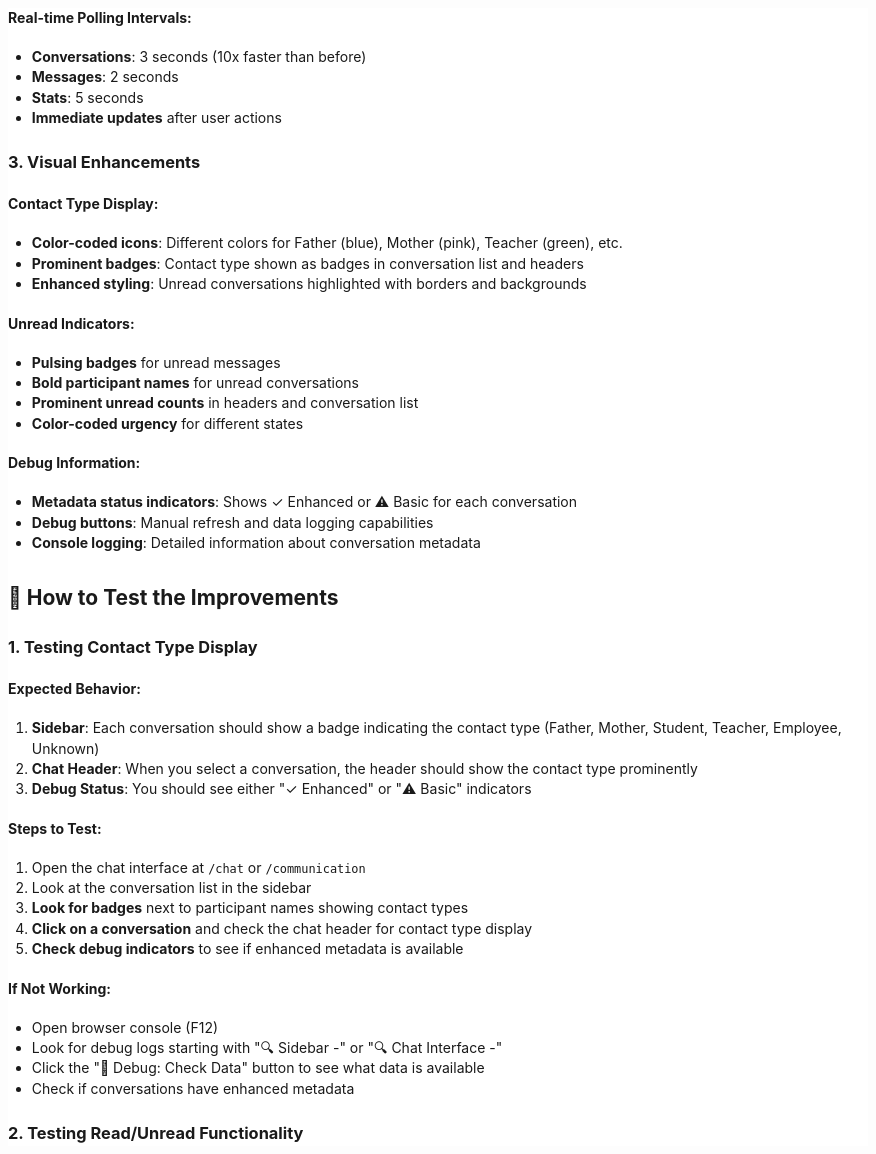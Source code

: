 #### **Real-time Polling Intervals**:
- **Conversations**: 3 seconds (10x faster than before)
- **Messages**: 2 seconds 
- **Stats**: 5 seconds
- **Immediate updates** after user actions

### **3. Visual Enhancements**

#### **Contact Type Display**:
- **Color-coded icons**: Different colors for Father (blue), Mother (pink), Teacher (green), etc.
- **Prominent badges**: Contact type shown as badges in conversation list and headers
- **Enhanced styling**: Unread conversations highlighted with borders and backgrounds

#### **Unread Indicators**:
- **Pulsing badges** for unread messages
- **Bold participant names** for unread conversations  
- **Prominent unread counts** in headers and conversation list
- **Color-coded urgency** for different states

#### **Debug Information**:
- **Metadata status indicators**: Shows ✓ Enhanced or ⚠️ Basic for each conversation
- **Debug buttons**: Manual refresh and data logging capabilities
- **Console logging**: Detailed information about conversation metadata

## 🧪 **How to Test the Improvements**

### **1. Testing Contact Type Display**

#### **Expected Behavior**:
1. **Sidebar**: Each conversation should show a badge indicating the contact type (Father, Mother, Student, Teacher, Employee, Unknown)
2. **Chat Header**: When you select a conversation, the header should show the contact type prominently
3. **Debug Status**: You should see either "✓ Enhanced" or "⚠️ Basic" indicators

#### **Steps to Test**:
1. Open the chat interface at `/chat` or `/communication`
2. Look at the conversation list in the sidebar
3. **Look for badges** next to participant names showing contact types
4. **Click on a conversation** and check the chat header for contact type display
5. **Check debug indicators** to see if enhanced metadata is available

#### **If Not Working**:
- Open browser console (F12)
- Look for debug logs starting with "🔍 Sidebar -" or "🔍 Chat Interface -"
- Click the "🐛 Debug: Check Data" button to see what data is available
- Check if conversations have enhanced metadata

### **2. Testing Read/Unread Functionality**
